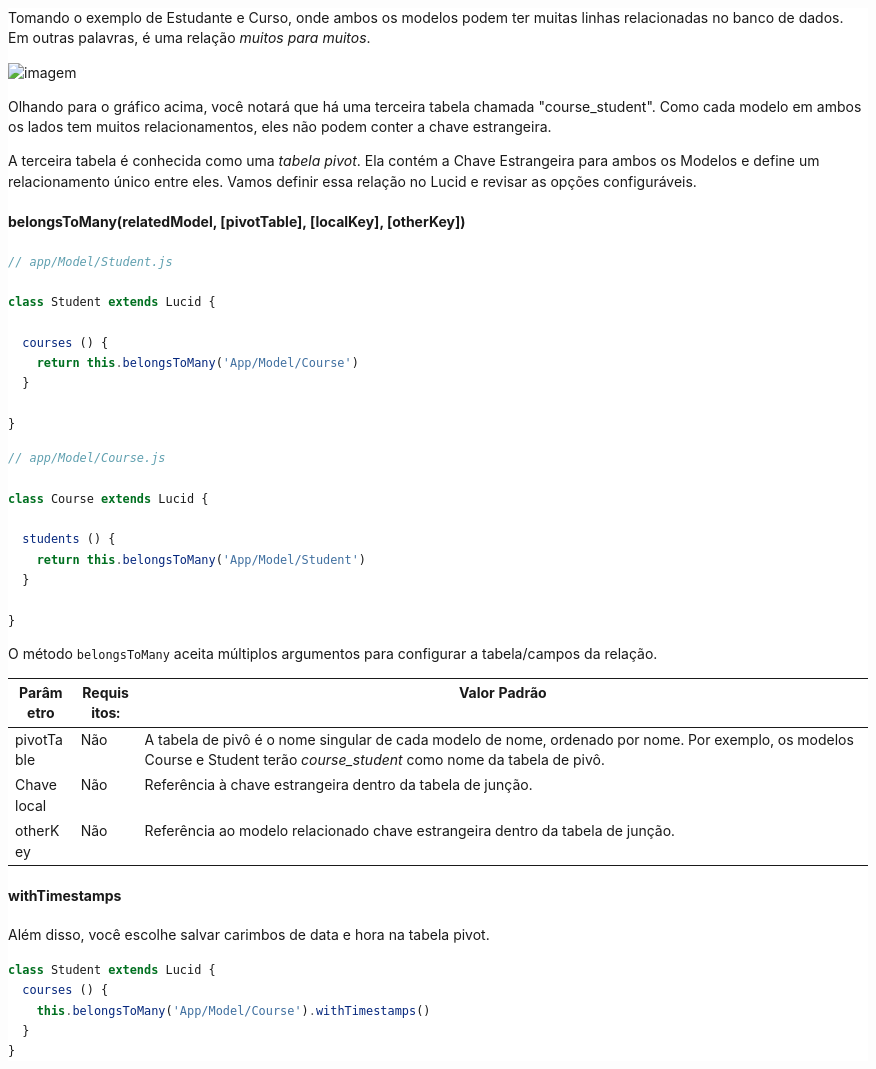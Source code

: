 Tomando o exemplo de Estudante e Curso, onde ambos os modelos podem ter muitas linhas relacionadas no banco de dados. Em outras palavras, é uma relação *muitos para muitos*.

![imagem](http://res.cloudinary.com/adonisjs/image/upload/v1472841273/belongsto-many_ymawpb.jpg)

Olhando para o gráfico acima, você notará que há uma terceira tabela chamada "course_student". Como cada modelo em ambos os lados tem muitos relacionamentos, eles não podem conter a chave estrangeira.

A terceira tabela é conhecida como uma *tabela pivot*. Ela contém a Chave Estrangeira para ambos os Modelos e define um relacionamento único entre eles. Vamos definir essa relação no Lucid e revisar as opções configuráveis.

#### belongsToMany(relatedModel, [pivotTable], [localKey], [otherKey])
```js
// app/Model/Student.js

class Student extends Lucid {

  courses () {
    return this.belongsToMany('App/Model/Course')
  }

}
```

```js
// app/Model/Course.js

class Course extends Lucid {

  students () {
    return this.belongsToMany('App/Model/Student')
  }

}
```

O método `belongsToMany` aceita múltiplos argumentos para configurar a tabela/campos da relação.

| Parâmetro | Requisitos: | Valor Padrão |
|-----------|----------|----------------|
| pivotTable | Não | A tabela de pivô é o nome singular de cada modelo de nome, ordenado por nome. Por exemplo, os modelos Course e Student terão *course_student* como nome da tabela de pivô. |
| Chave local | Não | Referência à chave estrangeira dentro da tabela de junção. |
| otherKey | Não | Referência ao modelo relacionado chave estrangeira dentro da tabela de junção. |

#### withTimestamps
Além disso, você escolhe salvar carimbos de data e hora na tabela pivot.

```js
class Student extends Lucid {
  courses () {
    this.belongsToMany('App/Model/Course').withTimestamps()
  }
}
```
